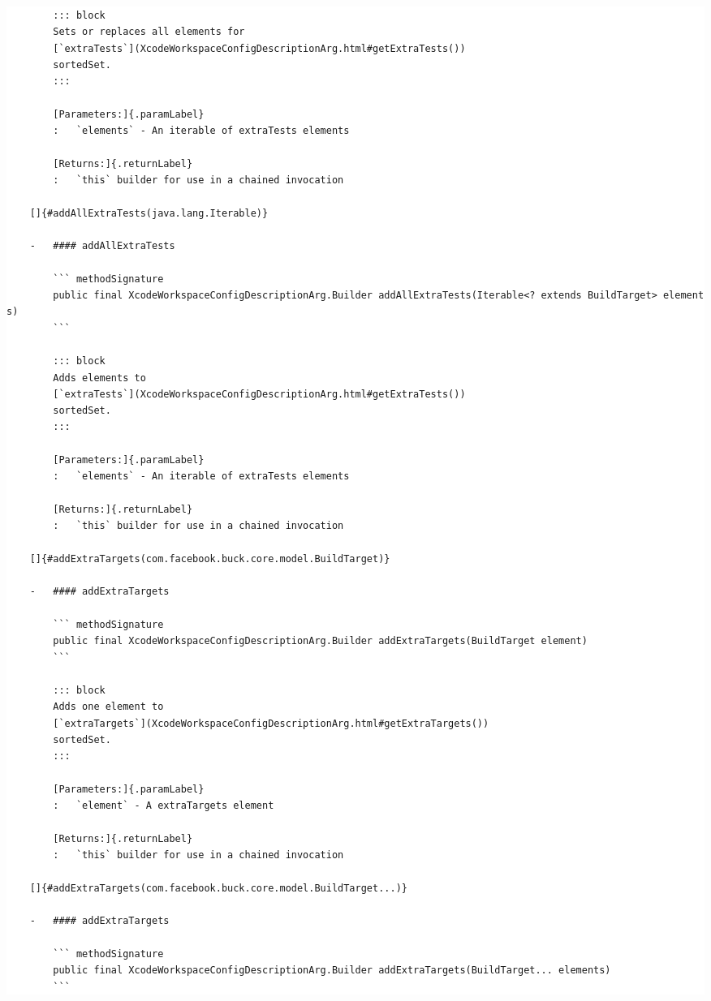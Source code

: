             ::: block
            Sets or replaces all elements for
            [`extraTests`](XcodeWorkspaceConfigDescriptionArg.html#getExtraTests())
            sortedSet.
            :::

            [Parameters:]{.paramLabel}
            :   `elements` - An iterable of extraTests elements

            [Returns:]{.returnLabel}
            :   `this` builder for use in a chained invocation

        []{#addAllExtraTests(java.lang.Iterable)}

        -   #### addAllExtraTests

            ``` methodSignature
            public final XcodeWorkspaceConfigDescriptionArg.Builder addAllExtraTests​(Iterable<? extends BuildTarget> elements)
            ```

            ::: block
            Adds elements to
            [`extraTests`](XcodeWorkspaceConfigDescriptionArg.html#getExtraTests())
            sortedSet.
            :::

            [Parameters:]{.paramLabel}
            :   `elements` - An iterable of extraTests elements

            [Returns:]{.returnLabel}
            :   `this` builder for use in a chained invocation

        []{#addExtraTargets(com.facebook.buck.core.model.BuildTarget)}

        -   #### addExtraTargets

            ``` methodSignature
            public final XcodeWorkspaceConfigDescriptionArg.Builder addExtraTargets​(BuildTarget element)
            ```

            ::: block
            Adds one element to
            [`extraTargets`](XcodeWorkspaceConfigDescriptionArg.html#getExtraTargets())
            sortedSet.
            :::

            [Parameters:]{.paramLabel}
            :   `element` - A extraTargets element

            [Returns:]{.returnLabel}
            :   `this` builder for use in a chained invocation

        []{#addExtraTargets(com.facebook.buck.core.model.BuildTarget...)}

        -   #### addExtraTargets

            ``` methodSignature
            public final XcodeWorkspaceConfigDescriptionArg.Builder addExtraTargets​(BuildTarget... elements)
            ```
